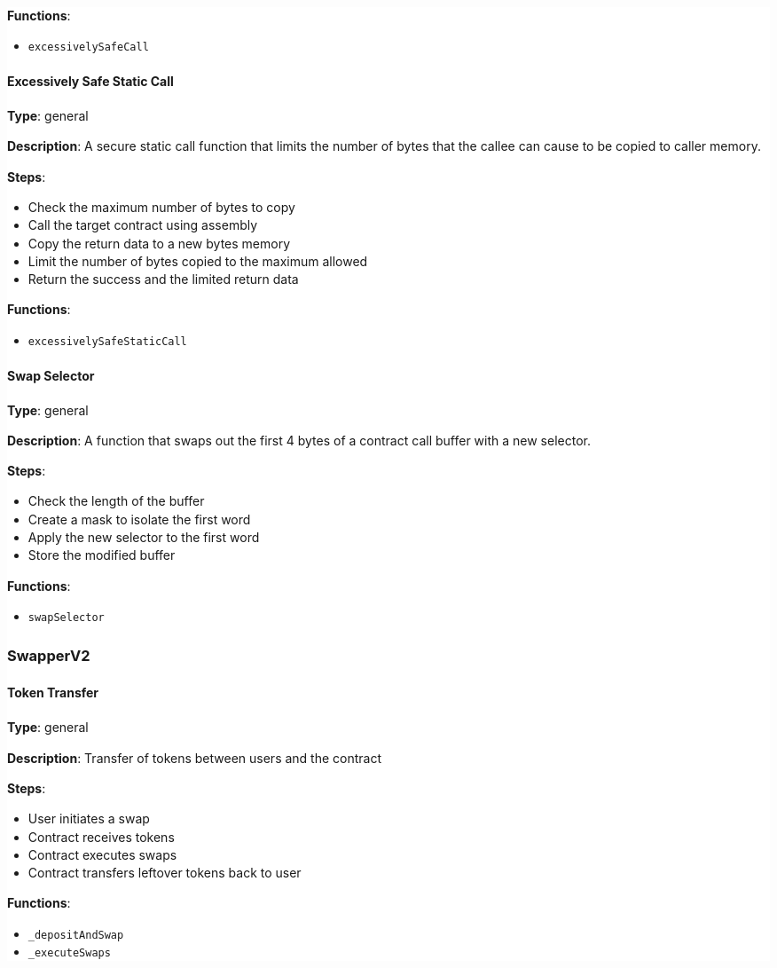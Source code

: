 **Functions**:

- `excessivelySafeCall`

#### Excessively Safe Static Call

**Type**: general

**Description**: A secure static call function that limits the number of bytes that the callee can cause to be copied to caller memory.

**Steps**:

- Check the maximum number of bytes to copy
- Call the target contract using assembly
- Copy the return data to a new bytes memory
- Limit the number of bytes copied to the maximum allowed
- Return the success and the limited return data

**Functions**:

- `excessivelySafeStaticCall`

#### Swap Selector

**Type**: general

**Description**: A function that swaps out the first 4 bytes of a contract call buffer with a new selector.

**Steps**:

- Check the length of the buffer
- Create a mask to isolate the first word
- Apply the new selector to the first word
- Store the modified buffer

**Functions**:

- `swapSelector`

### SwapperV2

#### Token Transfer

**Type**: general

**Description**: Transfer of tokens between users and the contract

**Steps**:

- User initiates a swap
- Contract receives tokens
- Contract executes swaps
- Contract transfers leftover tokens back to user

**Functions**:

- `_depositAndSwap`
- `_executeSwaps`
